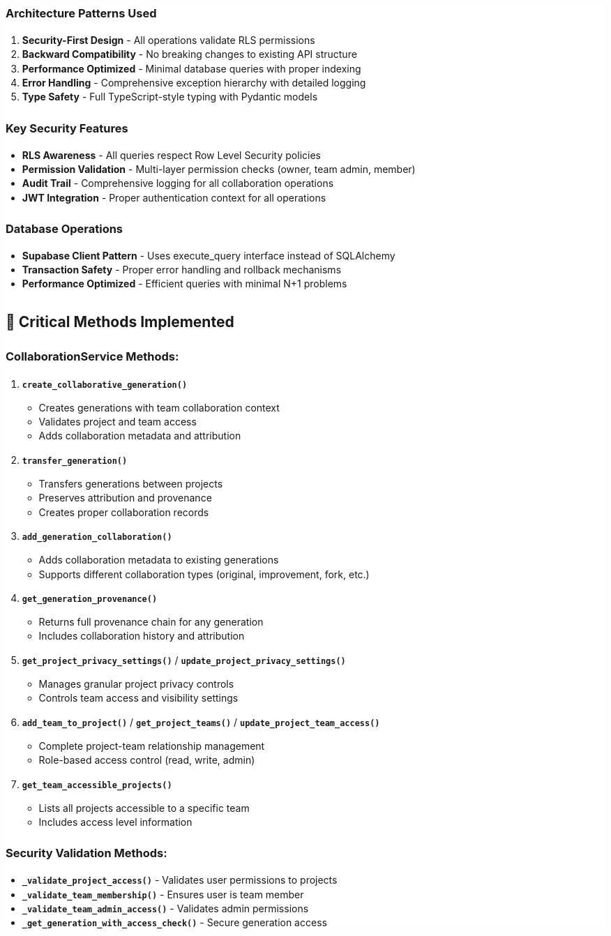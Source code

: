 ### Architecture Patterns Used
1. **Security-First Design** - All operations validate RLS permissions
2. **Backward Compatibility** - No breaking changes to existing API structure
3. **Performance Optimized** - Minimal database queries with proper indexing
4. **Error Handling** - Comprehensive exception hierarchy with detailed logging
5. **Type Safety** - Full TypeScript-style typing with Pydantic models

### Key Security Features
- **RLS Awareness** - All queries respect Row Level Security policies
- **Permission Validation** - Multi-layer permission checks (owner, team admin, member)
- **Audit Trail** - Comprehensive logging for all collaboration operations
- **JWT Integration** - Proper authentication context for all operations

### Database Operations
- **Supabase Client Pattern** - Uses execute_query interface instead of SQLAlchemy
- **Transaction Safety** - Proper error handling and rollback mechanisms
- **Performance Optimized** - Efficient queries with minimal N+1 problems

## 🚀 Critical Methods Implemented

### CollaborationService Methods:

1. **`create_collaborative_generation()`**
   - Creates generations with team collaboration context
   - Validates project and team access
   - Adds collaboration metadata and attribution

2. **`transfer_generation()`**
   - Transfers generations between projects
   - Preserves attribution and provenance
   - Creates proper collaboration records

3. **`add_generation_collaboration()`**
   - Adds collaboration metadata to existing generations
   - Supports different collaboration types (original, improvement, fork, etc.)

4. **`get_generation_provenance()`**
   - Returns full provenance chain for any generation
   - Includes collaboration history and attribution

5. **`get_project_privacy_settings()`** / **`update_project_privacy_settings()`**
   - Manages granular project privacy controls
   - Controls team access and visibility settings

6. **`add_team_to_project()`** / **`get_project_teams()`** / **`update_project_team_access()`**
   - Complete project-team relationship management
   - Role-based access control (read, write, admin)

7. **`get_team_accessible_projects()`**
   - Lists all projects accessible to a specific team
   - Includes access level information

### Security Validation Methods:
- **`_validate_project_access()`** - Validates user permissions to projects
- **`_validate_team_membership()`** - Ensures user is team member
- **`_validate_team_admin_access()`** - Validates admin permissions
- **`_get_generation_with_access_check()`** - Secure generation access
